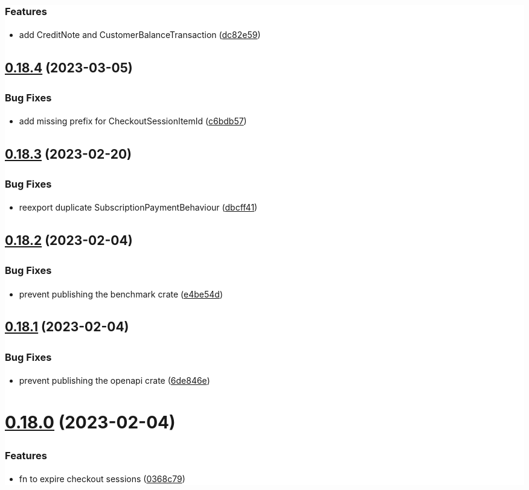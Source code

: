 
### Features

* add CreditNote and CustomerBalanceTransaction ([dc82e59](https://github.com/arlyon/async-stripe/commit/dc82e59cd6e4e2f84b311d8e38c1299e96f5726d))

## [0.18.4](https://github.com/arlyon/async-stripe/compare/v0.18.3...v0.18.4) (2023-03-05)


### Bug Fixes

* add missing prefix for CheckoutSessionItemId ([c6bdb57](https://github.com/arlyon/async-stripe/commit/c6bdb572920d466d6db73d4445e2b1921c01acff))

## [0.18.3](https://github.com/arlyon/async-stripe/compare/v0.18.2...v0.18.3) (2023-02-20)


### Bug Fixes

* reexport duplicate SubscriptionPaymentBehaviour ([dbcff41](https://github.com/arlyon/async-stripe/commit/dbcff4189528483e72b4fa2c00a2396900aa97b8))

## [0.18.2](https://github.com/arlyon/async-stripe/compare/v0.18.1...v0.18.2) (2023-02-04)


### Bug Fixes

* prevent publishing the benchmark crate ([e4be54d](https://github.com/arlyon/async-stripe/commit/e4be54d0dbdec799ddab698f2941fc031b511fd1))

## [0.18.1](https://github.com/arlyon/async-stripe/compare/v0.18.0...v0.18.1) (2023-02-04)


### Bug Fixes

* prevent publishing the openapi crate ([6de846e](https://github.com/arlyon/async-stripe/commit/6de846e922dcf4cf828202f26a085aee6a2147ae))

# [0.18.0](https://github.com/arlyon/async-stripe/compare/v0.17.0...v0.18.0) (2023-02-04)


### Features

* fn to expire checkout sessions ([0368c79](https://github.com/arlyon/async-stripe/commit/0368c79f065cfc179855bc7fc60fa157ac758d1f))
